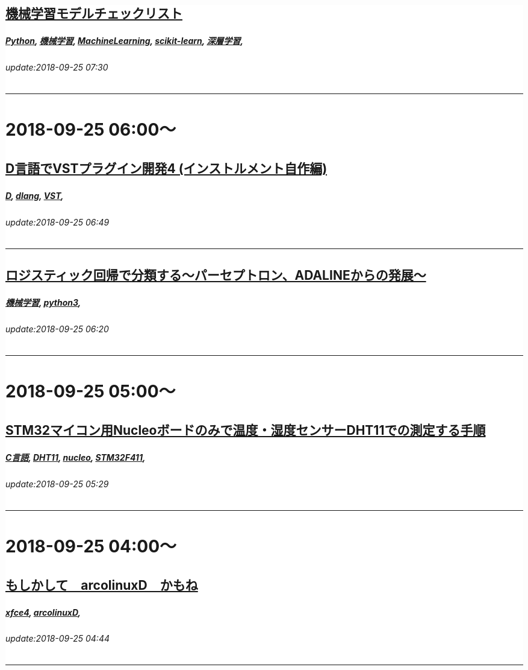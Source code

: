 ## [機械学習モデルチェックリスト](https://qiita.com/jyx/items/8f8bcd5ec5facf6b3afb)
##### [Python](https://qiita.com/tags/Python), [機械学習](https://qiita.com/tags/機械学習), [MachineLearning](https://qiita.com/tags/MachineLearning), [scikit-learn](https://qiita.com/tags/scikit-learn), [深層学習](https://qiita.com/tags/深層学習), 
###### update:2018-09-25 07:30
---




# 2018-09-25 06:00～
## [D言語でVSTプラグイン開発4 (インストルメント自作編)](https://qiita.com/ShigekiKarita/items/ef47d792b4aae047b42c)
##### [D](https://qiita.com/tags/D), [dlang](https://qiita.com/tags/dlang), [VST](https://qiita.com/tags/VST), 
###### update:2018-09-25 06:49
---
## [ロジスティック回帰で分類する〜パーセプトロン、ADALINEからの発展〜](https://qiita.com/Umibows/items/d7c9cc691b7bb2d9b77f)
##### [機械学習](https://qiita.com/tags/機械学習), [python3](https://qiita.com/tags/python3), 
###### update:2018-09-25 06:20
---




# 2018-09-25 05:00～
## [STM32マイコン用Nucleoボードのみで温度・湿度センサーDHT11での測定する手順](https://qiita.com/ygenda/items/002e7ee119595bacb26c)
##### [C言語](https://qiita.com/tags/C言語), [DHT11](https://qiita.com/tags/DHT11), [nucleo](https://qiita.com/tags/nucleo), [STM32F411](https://qiita.com/tags/STM32F411), 
###### update:2018-09-25 05:29
---




# 2018-09-25 04:00～
## [もしかして　arcolinuxD　かもね](https://qiita.com/tyokai/items/cfc2fe4a8c6eacddfe34)
##### [xfce4](https://qiita.com/tags/xfce4), [arcolinuxD](https://qiita.com/tags/arcolinuxD), 
###### update:2018-09-25 04:44
---
